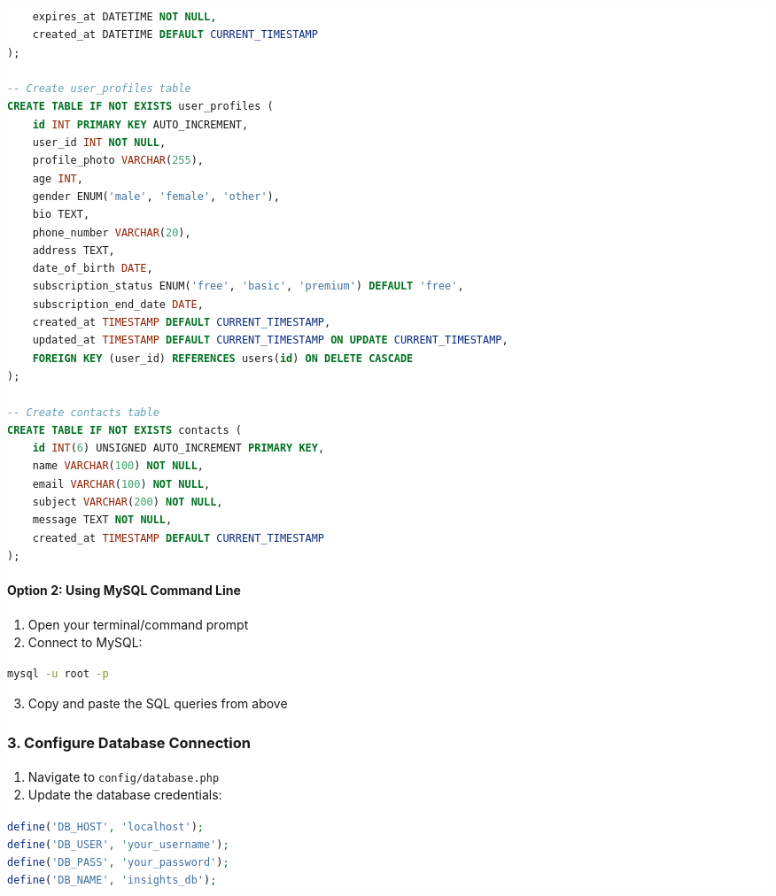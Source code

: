 ```sql
    expires_at DATETIME NOT NULL,
    created_at DATETIME DEFAULT CURRENT_TIMESTAMP
);

-- Create user_profiles table
CREATE TABLE IF NOT EXISTS user_profiles (
    id INT PRIMARY KEY AUTO_INCREMENT,
    user_id INT NOT NULL,
    profile_photo VARCHAR(255),
    age INT,
    gender ENUM('male', 'female', 'other'),
    bio TEXT,
    phone_number VARCHAR(20),
    address TEXT,
    date_of_birth DATE,
    subscription_status ENUM('free', 'basic', 'premium') DEFAULT 'free',
    subscription_end_date DATE,
    created_at TIMESTAMP DEFAULT CURRENT_TIMESTAMP,
    updated_at TIMESTAMP DEFAULT CURRENT_TIMESTAMP ON UPDATE CURRENT_TIMESTAMP,
    FOREIGN KEY (user_id) REFERENCES users(id) ON DELETE CASCADE
);

-- Create contacts table
CREATE TABLE IF NOT EXISTS contacts (
    id INT(6) UNSIGNED AUTO_INCREMENT PRIMARY KEY,
    name VARCHAR(100) NOT NULL,
    email VARCHAR(100) NOT NULL,
    subject VARCHAR(200) NOT NULL,
    message TEXT NOT NULL,
    created_at TIMESTAMP DEFAULT CURRENT_TIMESTAMP
);
```

#### Option 2: Using MySQL Command Line
1. Open your terminal/command prompt
2. Connect to MySQL:
```bash
mysql -u root -p
```
3. Copy and paste the SQL queries from above

### 3. Configure Database Connection

1. Navigate to `config/database.php`
2. Update the database credentials:
```php
define('DB_HOST', 'localhost');
define('DB_USER', 'your_username');
define('DB_PASS', 'your_password');
define('DB_NAME', 'insights_db');
```
